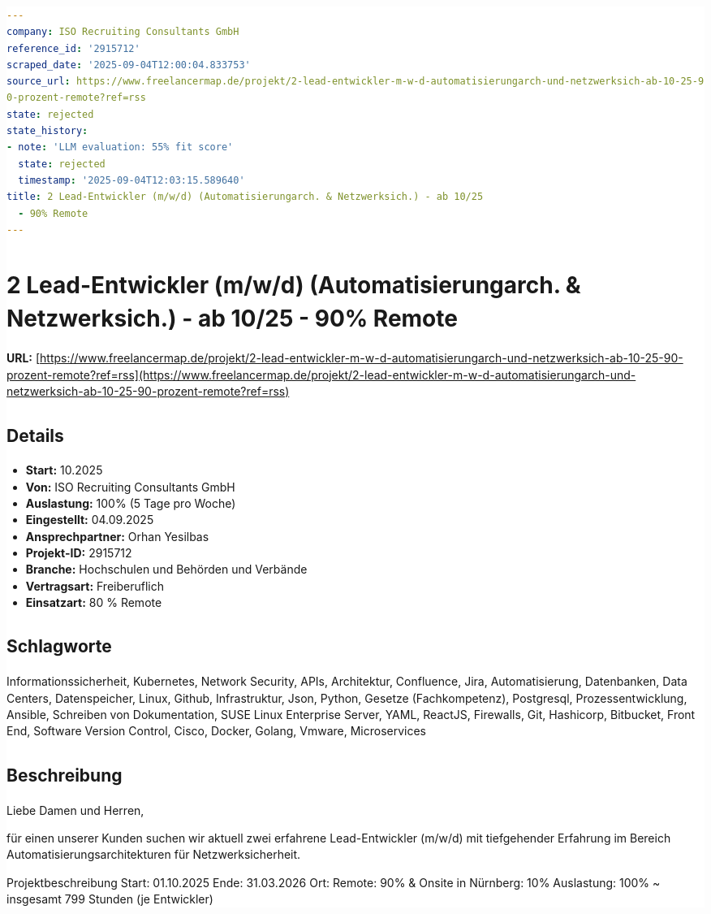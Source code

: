 ```yaml
---
company: ISO Recruiting Consultants GmbH
reference_id: '2915712'
scraped_date: '2025-09-04T12:00:04.833753'
source_url: https://www.freelancermap.de/projekt/2-lead-entwickler-m-w-d-automatisierungarch-und-netzwerksich-ab-10-25-90-prozent-remote?ref=rss
state: rejected
state_history:
- note: 'LLM evaluation: 55% fit score'
  state: rejected
  timestamp: '2025-09-04T12:03:15.589640'
title: 2 Lead-Entwickler (m/w/d) (Automatisierungarch. & Netzwerksich.) - ab 10/25
  - 90% Remote
---
```



# 2 Lead-Entwickler (m/w/d) (Automatisierungarch. & Netzwerksich.) - ab 10/25 - 90% Remote
**URL:** [https://www.freelancermap.de/projekt/2-lead-entwickler-m-w-d-automatisierungarch-und-netzwerksich-ab-10-25-90-prozent-remote?ref=rss](https://www.freelancermap.de/projekt/2-lead-entwickler-m-w-d-automatisierungarch-und-netzwerksich-ab-10-25-90-prozent-remote?ref=rss)
## Details
- **Start:** 10.2025
- **Von:** ISO Recruiting Consultants GmbH
- **Auslastung:** 100% (5 Tage pro Woche)
- **Eingestellt:** 04.09.2025
- **Ansprechpartner:** Orhan Yesilbas
- **Projekt-ID:** 2915712
- **Branche:** Hochschulen und Behörden und Verbände
- **Vertragsart:** Freiberuflich
- **Einsatzart:** 80
                                                % Remote

## Schlagworte
Informationssicherheit, Kubernetes, Network Security, APIs, Architektur, Confluence, Jira, Automatisierung, Datenbanken, Data Centers, Datenspeicher, Linux, Github, Infrastruktur, Json, Python, Gesetze (Fachkompetenz), Postgresql, Prozessentwicklung, Ansible, Schreiben von Dokumentation, SUSE Linux Enterprise Server, YAML, ReactJS, Firewalls, Git, Hashicorp, Bitbucket, Front End, Software Version Control, Cisco, Docker, Golang, Vmware, Microservices

## Beschreibung
Liebe Damen und Herren,

für einen unserer Kunden suchen wir aktuell zwei erfahrene Lead-Entwickler (m/w/d) mit tiefgehender Erfahrung im Bereich Automatisierungsarchitekturen für Netzwerksicherheit.

Projektbeschreibung
Start: 01.10.2025
Ende: 31.03.2026
Ort: Remote: 90% & Onsite in Nürnberg: 10%
Auslastung: 100% ~ insgesamt 799 Stunden (je Entwickler)
